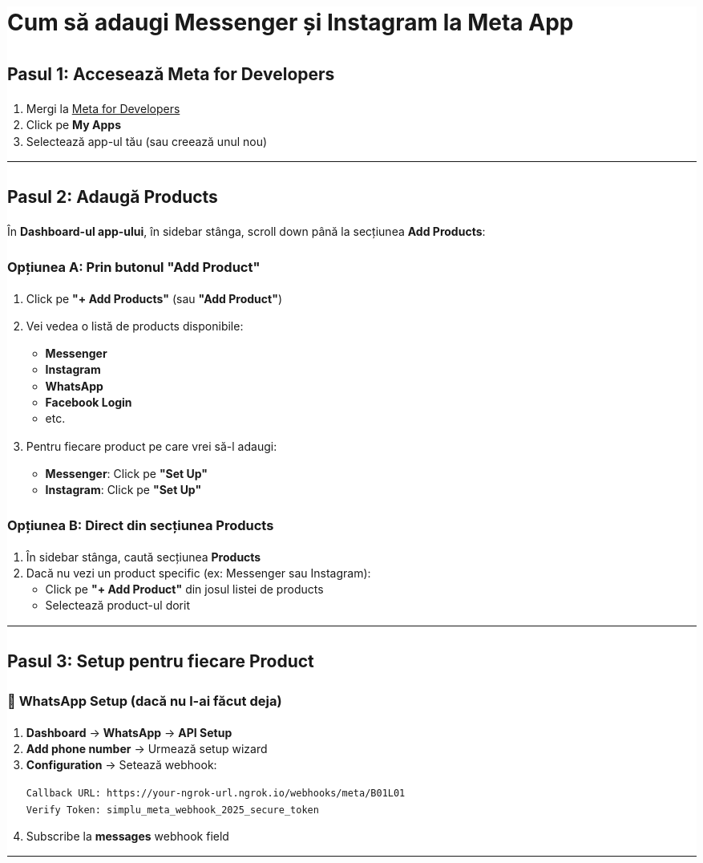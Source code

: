 # Cum să adaugi Messenger și Instagram la Meta App

## Pasul 1: Accesează Meta for Developers

1. Mergi la [Meta for Developers](https://developers.facebook.com/apps)
2. Click pe **My Apps**
3. Selectează app-ul tău (sau creează unul nou)

---

## Pasul 2: Adaugă Products

În **Dashboard-ul app-ului**, în sidebar stânga, scroll down până la secțiunea **Add Products**:

### Opțiunea A: Prin butonul "Add Product"

1. Click pe **"+ Add Products"** (sau **"Add Product"**)
2. Vei vedea o listă de products disponibile:
   - **Messenger**
   - **Instagram**
   - **WhatsApp**
   - **Facebook Login**
   - etc.

3. Pentru fiecare product pe care vrei să-l adaugi:
   - **Messenger**: Click pe **"Set Up"**
   - **Instagram**: Click pe **"Set Up"**

### Opțiunea B: Direct din secțiunea Products

1. În sidebar stânga, caută secțiunea **Products**
2. Dacă nu vezi un product specific (ex: Messenger sau Instagram):
   - Click pe **"+ Add Product"** din josul listei de products
   - Selectează product-ul dorit

---

## Pasul 3: Setup pentru fiecare Product

### 📱 **WhatsApp Setup** (dacă nu l-ai făcut deja)

1. **Dashboard** → **WhatsApp** → **API Setup**
2. **Add phone number** → Urmează setup wizard
3. **Configuration** → Setează webhook:
   ```
   Callback URL: https://your-ngrok-url.ngrok.io/webhooks/meta/B01L01
   Verify Token: simplu_meta_webhook_2025_secure_token
   ```
4. Subscribe la **messages** webhook field

---
